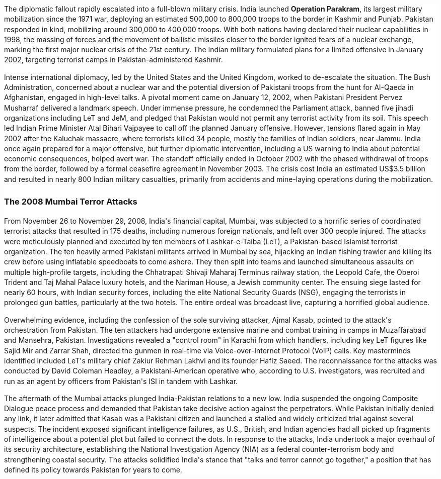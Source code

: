 The diplomatic fallout rapidly escalated into a full-blown military crisis. India launched **Operation Parakram**, its largest military mobilization since the 1971 war, deploying an estimated 500,000 to 800,000 troops to the border in Kashmir and Punjab. Pakistan responded in kind, mobilizing around 300,000 to 400,000 troops. With both nations having declared their nuclear capabilities in 1998, the massing of forces and the movement of ballistic missiles closer to the border ignited fears of a nuclear exchange, marking the first major nuclear crisis of the 21st century. The Indian military formulated plans for a limited offensive in January 2002, targeting terrorist camps in Pakistan-administered Kashmir.

Intense international diplomacy, led by the United States and the United Kingdom, worked to de-escalate the situation. The Bush Administration, concerned about a nuclear war and the potential diversion of Pakistani troops from the hunt for Al-Qaeda in Afghanistan, engaged in high-level talks. A pivotal moment came on January 12, 2002, when Pakistani President Pervez Musharraf delivered a landmark speech. Under immense pressure, he condemned the Parliament attack, banned five jihadi organizations including LeT and JeM, and pledged that Pakistan would not permit any terrorist activity from its soil. This speech led Indian Prime Minister Atal Bihari Vajpayee to call off the planned January offensive. However, tensions flared again in May 2002 after the Kaluchak massacre, where terrorists killed 34 people, mostly the families of Indian soldiers, near Jammu. India once again prepared for a major offensive, but further diplomatic intervention, including a US warning to India about potential economic consequences, helped avert war. The standoff officially ended in October 2002 with the phased withdrawal of troops from the border, followed by a formal ceasefire agreement in November 2003. The crisis cost India an estimated US$3.5 billion and resulted in nearly 800 Indian military casualties, primarily from accidents and mine-laying operations during the mobilization.

### The 2008 Mumbai Terror Attacks

From November 26 to November 29, 2008, India's financial capital, Mumbai, was subjected to a horrific series of coordinated terrorist attacks that resulted in 175 deaths, including numerous foreign nationals, and left over 300 people injured. The attacks were meticulously planned and executed by ten members of Lashkar-e-Taiba (LeT), a Pakistan-based Islamist terrorist organization. The ten heavily armed Pakistani militants arrived in Mumbai by sea, hijacking an Indian fishing trawler and killing its crew before using inflatable speedboats to come ashore. They then split into teams and launched simultaneous assaults on multiple high-profile targets, including the Chhatrapati Shivaji Maharaj Terminus railway station, the Leopold Cafe, the Oberoi Trident and Taj Mahal Palace luxury hotels, and the Nariman House, a Jewish community center. The ensuing siege lasted for nearly 60 hours, with Indian security forces, including the elite National Security Guards (NSG), engaging the terrorists in prolonged gun battles, particularly at the two hotels. The entire ordeal was broadcast live, capturing a horrified global audience.

Overwhelming evidence, including the confession of the sole surviving attacker, Ajmal Kasab, pointed to the attack's orchestration from Pakistan. The ten attackers had undergone extensive marine and combat training in camps in Muzaffarabad and Mansehra, Pakistan. Investigations revealed a "control room" in Karachi from which handlers, including key LeT figures like Sajid Mir and Zarrar Shah, directed the gunmen in real-time via Voice-over-Internet Protocol (VoIP) calls. Key masterminds identified included LeT's military chief Zakiur Rehman Lakhvi and its founder Hafiz Saeed. The reconnaissance for the attacks was conducted by David Coleman Headley, a Pakistani-American operative who, according to U.S. investigators, was recruited and run as an agent by officers from Pakistan's ISI in tandem with Lashkar.

The aftermath of the Mumbai attacks plunged India-Pakistan relations to a new low. India suspended the ongoing Composite Dialogue peace process and demanded that Pakistan take decisive action against the perpetrators. While Pakistan initially denied any link, it later admitted that Kasab was a Pakistani citizen and launched a stalled and widely criticized trial against several suspects. The incident exposed significant intelligence failures, as U.S., British, and Indian agencies had all picked up fragments of intelligence about a potential plot but failed to connect the dots. In response to the attacks, India undertook a major overhaul of its security architecture, establishing the National Investigation Agency (NIA) as a federal counter-terrorism body and strengthening coastal security. The attacks solidified India's stance that "talks and terror cannot go together," a position that has defined its policy towards Pakistan for years to come.
